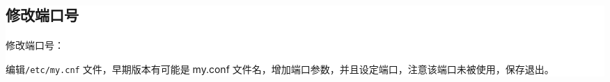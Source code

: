 ## 修改端口号

修改端口号：

编辑`/etc/my.cnf` 文件，早期版本有可能是 my.conf 文件名，增加端口参数，并且设定端口，注意该端口未被使用，保存退出。



















